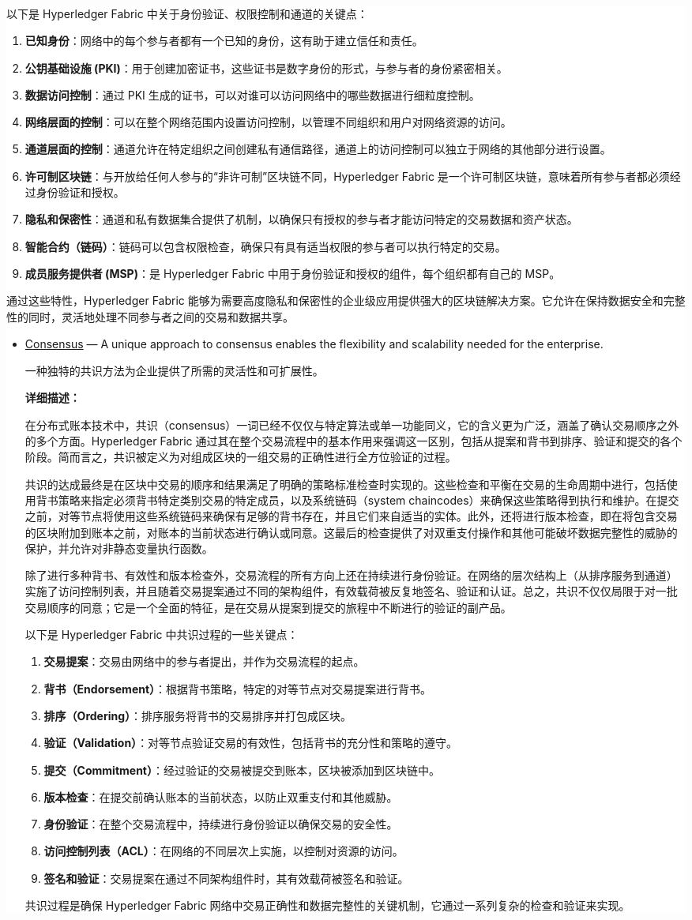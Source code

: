   以下是 Hyperledger Fabric 中关于身份验证、权限控制和通道的关键点：

  1. **已知身份**：网络中的每个参与者都有一个已知的身份，这有助于建立信任和责任。

  2. **公钥基础设施 (PKI)**：用于创建加密证书，这些证书是数字身份的形式，与参与者的身份紧密相关。

  3. **数据访问控制**：通过 PKI 生成的证书，可以对谁可以访问网络中的哪些数据进行细粒度控制。

  4. **网络层面的控制**：可以在整个网络范围内设置访问控制，以管理不同组织和用户对网络资源的访问。

  5. **通道层面的控制**：通道允许在特定组织之间创建私有通信路径，通道上的访问控制可以独立于网络的其他部分进行设置。

  6. **许可制区块链**：与开放给任何人参与的“非许可制”区块链不同，Hyperledger Fabric 是一个许可制区块链，意味着所有参与者都必须经过身份验证和授权。

  7. **隐私和保密性**：通道和私有数据集合提供了机制，以确保只有授权的参与者才能访问特定的交易数据和资产状态。

  8. **智能合约（链码）**：链码可以包含权限检查，确保只有具有适当权限的参与者可以执行特定的交易。

  9. **成员服务提供者 (MSP)**：是 Hyperledger Fabric 中用于身份验证和授权的组件，每个组织都有自己的 MSP。

  通过这些特性，Hyperledger Fabric 能够为需要高度隐私和保密性的企业级应用提供强大的区块链解决方案。它允许在保持数据安全和完整性的同时，灵活地处理不同参与者之间的交易和数据共享。

- [Consensus](https://hyperledger-fabric.readthedocs.io/en/latest/fabric_model.html#consensus) — A unique approach to consensus enables the flexibility and scalability needed for the enterprise.

  一种独特的共识方法为企业提供了所需的灵活性和可扩展性。

  **详细描述：**

  在分布式账本技术中，共识（consensus）一词已经不仅仅与特定算法或单一功能同义，它的含义更为广泛，涵盖了确认交易顺序之外的多个方面。Hyperledger Fabric 通过其在整个交易流程中的基本作用来强调这一区别，包括从提案和背书到排序、验证和提交的各个阶段。简而言之，共识被定义为对组成区块的一组交易的正确性进行全方位验证的过程。

  共识的达成最终是在区块中交易的顺序和结果满足了明确的策略标准检查时实现的。这些检查和平衡在交易的生命周期中进行，包括使用背书策略来指定必须背书特定类别交易的特定成员，以及系统链码（system chaincodes）来确保这些策略得到执行和维护。在提交之前，对等节点将使用这些系统链码来确保有足够的背书存在，并且它们来自适当的实体。此外，还将进行版本检查，即在将包含交易的区块附加到账本之前，对账本的当前状态进行确认或同意。这最后的检查提供了对双重支付操作和其他可能破坏数据完整性的威胁的保护，并允许对非静态变量执行函数。

  除了进行多种背书、有效性和版本检查外，交易流程的所有方向上还在持续进行身份验证。在网络的层次结构上（从排序服务到通道）实施了访问控制列表，并且随着交易提案通过不同的架构组件，有效载荷被反复地签名、验证和认证。总之，共识不仅仅局限于对一批交易顺序的同意；它是一个全面的特征，是在交易从提案到提交的旅程中不断进行的验证的副产品。

  以下是 Hyperledger Fabric 中共识过程的一些关键点：

  1. **交易提案**：交易由网络中的参与者提出，并作为交易流程的起点。

  2. **背书（Endorsement）**：根据背书策略，特定的对等节点对交易提案进行背书。

  3. **排序（Ordering）**：排序服务将背书的交易排序并打包成区块。

  4. **验证（Validation）**：对等节点验证交易的有效性，包括背书的充分性和策略的遵守。

  5. **提交（Commitment）**：经过验证的交易被提交到账本，区块被添加到区块链中。

  6. **版本检查**：在提交前确认账本的当前状态，以防止双重支付和其他威胁。

  7. **身份验证**：在整个交易流程中，持续进行身份验证以确保交易的安全性。

  8. **访问控制列表（ACL）**：在网络的不同层次上实施，以控制对资源的访问。

  9. **签名和验证**：交易提案在通过不同架构组件时，其有效载荷被签名和验证。

  共识过程是确保 Hyperledger Fabric 网络中交易正确性和数据完整性的关键机制，它通过一系列复杂的检查和验证来实现。

